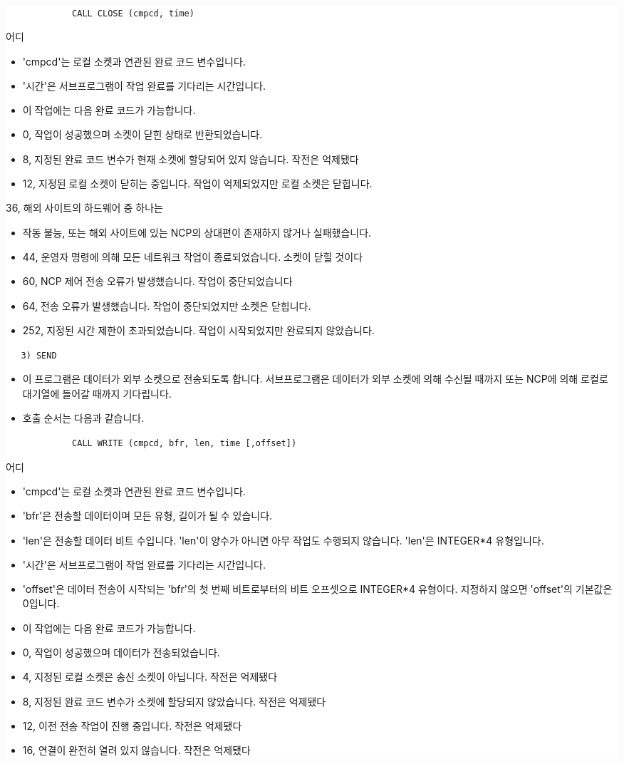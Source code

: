 ```text
             CALL CLOSE (cmpcd, time)
```

어디

- 'cmpcd'는 로컬 소켓과 연관된 완료 코드 변수입니다.

- '시간'은 서브프로그램이 작업 완료를 기다리는 시간입니다.

- 이 작업에는 다음 완료 코드가 가능합니다.

- 0, 작업이 성공했으며 소켓이 닫힌 상태로 반환되었습니다.

- 8, 지정된 완료 코드 변수가 현재 소켓에 할당되어 있지 않습니다. 작전은 억제됐다

- 12, 지정된 로컬 소켓이 닫히는 중입니다. 작업이 억제되었지만 로컬 소켓은 닫힙니다.

36, 해외 사이트의 하드웨어 중 하나는

- 작동 불능, 또는 해외 사이트에 있는 NCP의 상대편이 존재하지 않거나 실패했습니다.

- 44, 운영자 명령에 의해 모든 네트워크 작업이 종료되었습니다. 소켓이 닫힐 것이다

- 60, NCP 제어 전송 오류가 발생했습니다. 작업이 중단되었습니다

- 64, 전송 오류가 발생했습니다. 작업이 중단되었지만 소켓은 닫힙니다.

- 252, 지정된 시간 제한이 초과되었습니다. 작업이 시작되었지만 완료되지 않았습니다.

```text
   3) SEND
```

- 이 프로그램은 데이터가 외부 소켓으로 전송되도록 합니다. 서브프로그램은 데이터가 외부 소켓에 의해 수신될 때까지 또는 NCP에 의해 로컬로 대기열에 들어갈 때까지 기다립니다.

- 호출 순서는 다음과 같습니다.

```text
             CALL WRITE (cmpcd, bfr, len, time [,offset])
```

어디

- 'cmpcd'는 로컬 소켓과 연관된 완료 코드 변수입니다.

- 'bfr'은 전송할 데이터이며 모든 유형, 길이가 될 수 있습니다.

- 'len'은 전송할 데이터 비트 수입니다. 'len'이 양수가 아니면 아무 작업도 수행되지 않습니다. 'len'은 INTEGER\*4 유형입니다.

- '시간'은 서브프로그램이 작업 완료를 기다리는 시간입니다.

- 'offset'은 데이터 전송이 시작되는 'bfr'의 첫 번째 비트로부터의 비트 오프셋으로 INTEGER\*4 유형이다. 지정하지 않으면 'offset'의 기본값은 0입니다.

- 이 작업에는 다음 완료 코드가 가능합니다.

- 0, 작업이 성공했으며 데이터가 전송되었습니다.

- 4, 지정된 로컬 소켓은 송신 소켓이 아닙니다. 작전은 억제됐다

- 8, 지정된 완료 코드 변수가 소켓에 할당되지 않았습니다. 작전은 억제됐다

- 12, 이전 전송 작업이 진행 중입니다. 작전은 억제됐다

- 16, 연결이 완전히 열려 있지 않습니다. 작전은 억제됐다
